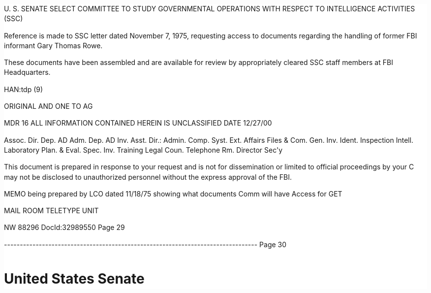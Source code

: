 U. S. SENATE SELECT COMMITTEE TO
STUDY GOVERNMENTAL OPERATIONS WITH
RESPECT TO INTELLIGENCE ACTIVITIES (SSC)

Reference is made to SSC letter dated November 7, 1975, requesting access to documents regarding the handling of former FBI informant Gary Thomas Rowe.

These documents have been assembled and are available for review by appropriately cleared SSC staff members at FBI Headquarters.

HAN:tdp (9)

ORIGINAL AND ONE TO AG

MDR 16
ALL INFORMATION CONTAINED
HEREIN IS UNCLASSIFIED
DATE 12/27/00

Assoc. Dir.
Dep. AD Adm.
Dep. AD Inv.
Asst. Dir.:
Admin.
Comp. Syst.
Ext. Affairs
Files & Com.
Gen. Inv.
Ident.
Inspection
Intell.
Laboratory
Plan. & Eval.
Spec. Inv.
Training
Legal Coun.
Telephone Rm.
Director Sec'y

This document is prepared in response to your request and is not for dissemination or
limited to official proceedings by
your C
may not be disclosed to unauthorized personnel without the express approval of the FBI.

MEMO being prepared by LCO
dated 11/18/75 showing what
documents Comm will have
Access for GET

MAIL ROOM TELETYPE UNIT

NW 88296 DocId:32989550 Page 29


-------------------------------------------------------------------------------- Page 30

# United States Senate
